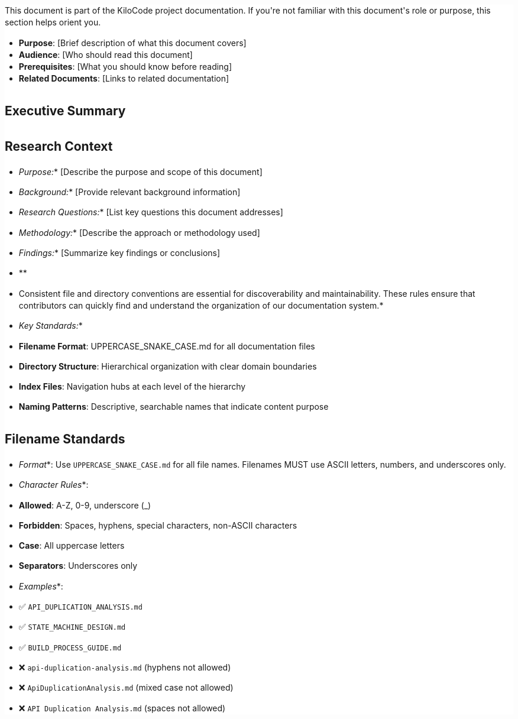 This document is part of the KiloCode project documentation. If you're not familiar with this
document's role or purpose, this section helps orient you.

- **Purpose**: \[Brief description of what this document covers]
- **Audience**: \[Who should read this document]
- **Prerequisites**: \[What you should know before reading]
- **Related Documents**: \[Links to related documentation]

## Executive Summary

## Research Context

- *Purpose:*\* \[Describe the purpose and scope of this document]

- *Background:*\* \[Provide relevant background information]

- *Research Questions:*\* \[List key questions this document addresses]

- *Methodology:*\* \[Describe the approach or methodology used]

- *Findings:*\* \[Summarize key findings or conclusions]
- \*\*
- Consistent file and directory conventions are essential for discoverability and maintainability.
  These rules ensure that contributors can quickly find and understand the organization of our
  documentation system.\*

- *Key Standards:*\*

- **Filename Format**: UPPERCASE\_SNAKE\_CASE.md for all documentation files

- **Directory Structure**: Hierarchical organization with clear domain boundaries

- **Index Files**: Navigation hubs at each level of the hierarchy

- **Naming Patterns**: Descriptive, searchable names that indicate content purpose

## Filename Standards

- *Format*\*: Use `UPPERCASE_SNAKE_CASE.md` for all file names. Filenames MUST use ASCII letters,
  numbers, and underscores only.

- *Character Rules*\*:

- **Allowed**: A-Z, 0-9, underscore (\_)

- **Forbidden**: Spaces, hyphens, special characters, non-ASCII characters

- **Case**: All uppercase letters

- **Separators**: Underscores only

- *Examples*\*:
- ✅ `API_DUPLICATION_ANALYSIS.md`
- ✅ `STATE_MACHINE_DESIGN.md`
- ✅ `BUILD_PROCESS_GUIDE.md`
- ❌ `api-duplication-analysis.md` (hyphens not allowed)
- ❌ `ApiDuplicationAnalysis.md` (mixed case not allowed)
- ❌ `API Duplication Analysis.md` (spaces not allowed)
